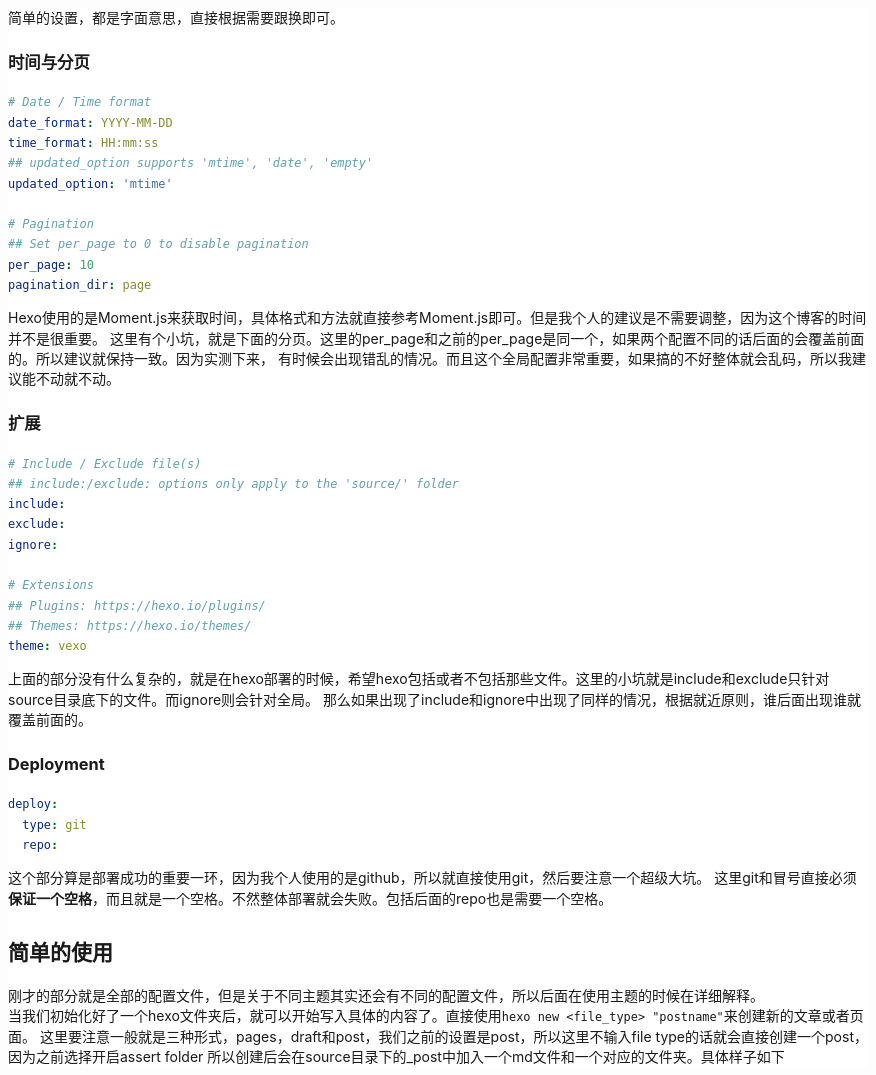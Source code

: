 简单的设置，都是字面意思，直接根据需要跟换即可。

### 时间与分页

```yaml
# Date / Time format
date_format: YYYY-MM-DD
time_format: HH:mm:ss
## updated_option supports 'mtime', 'date', 'empty'
updated_option: 'mtime'

# Pagination
## Set per_page to 0 to disable pagination
per_page: 10
pagination_dir: page
```

Hexo使用的是Moment.js来获取时间，具体格式和方法就直接参考Moment.js即可。但是我个人的建议是不需要调整，因为这个博客的时间并不是很重要。
这里有个小坑，就是下面的分页。这里的per_page和之前的per_page是同一个，如果两个配置不同的话后面的会覆盖前面的。所以建议就保持一致。因为实测下来，
有时候会出现错乱的情况。而且这个全局配置非常重要，如果搞的不好整体就会乱码，所以我建议能不动就不动。

### 扩展

```yaml
# Include / Exclude file(s)
## include:/exclude: options only apply to the 'source/' folder
include:
exclude:
ignore:

# Extensions
## Plugins: https://hexo.io/plugins/
## Themes: https://hexo.io/themes/
theme: vexo
```

上面的部分没有什么复杂的，就是在hexo部署的时候，希望hexo包括或者不包括那些文件。这里的小坑就是include和exclude只针对source目录底下的文件。而ignore则会针对全局。
那么如果出现了include和ignore中出现了同样的情况，根据就近原则，谁后面出现谁就覆盖前面的。

### Deployment

```yaml
deploy:
  type: git
  repo: 
```

这个部分算是部署成功的重要一环，因为我个人使用的是github，所以就直接使用git，然后要注意一个超级大坑。
这里git和冒号直接必须**保证一个空格**，而且就是一个空格。不然整体部署就会失败。包括后面的repo也是需要一个空格。

## 简单的使用

刚才的部分就是全部的配置文件，但是关于不同主题其实还会有不同的配置文件，所以后面在使用主题的时候在详细解释。  
当我们初始化好了一个hexo文件夹后，就可以开始写入具体的内容了。直接使用`hexo new <file_type> "postname"`来创建新的文章或者页面。
这里要注意一般就是三种形式，pages，draft和post，我们之前的设置是post，所以这里不输入file type的话就会直接创建一个post，因为之前选择开启assert folder
所以创建后会在source目录下的_post中加入一个md文件和一个对应的文件夹。具体样子如下  
